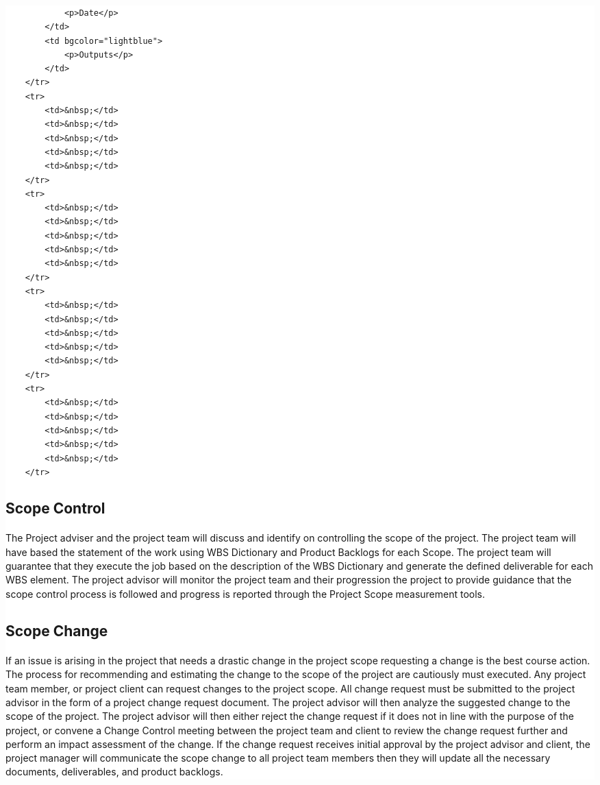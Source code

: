 				<p>Date</p>
			</td>
			<td bgcolor="lightblue">
				<p>Outputs</p>
			</td>
		</tr>
		<tr>
			<td>&nbsp;</td>
			<td>&nbsp;</td>
			<td>&nbsp;</td>
			<td>&nbsp;</td>
			<td>&nbsp;</td>
		</tr>
		<tr>
			<td>&nbsp;</td>
			<td>&nbsp;</td>
			<td>&nbsp;</td>
			<td>&nbsp;</td>
			<td>&nbsp;</td>
		</tr>
		<tr>
			<td>&nbsp;</td>
			<td>&nbsp;</td>
			<td>&nbsp;</td>
			<td>&nbsp;</td>
			<td>&nbsp;</td>
		</tr>
		<tr>
			<td>&nbsp;</td>
			<td>&nbsp;</td>
			<td>&nbsp;</td>
			<td>&nbsp;</td>
			<td>&nbsp;</td>
		</tr>
</table>
<h2> Scope Control </h2>
<p>The Project adviser and the project team will discuss and identify on controlling the scope of the project. The project team will have based the statement of the work using WBS Dictionary and Product Backlogs for each Scope. The project team will guarantee that they execute the job based on the description of the WBS Dictionary and generate the defined deliverable for each WBS element. The project advisor will monitor the project team and their progression the project to provide guidance that the scope control process is followed and progress is reported through the Project Scope measurement tools.</p>

<h2> Scope Change </h2>
<p>If an issue is arising in the project that needs a drastic change in the project scope requesting a change is the best course action. The process for recommending and estimating the change to the scope of the project are cautiously must executed. Any project team member, or project client can request changes to the project scope. All change request must be submitted to the project advisor in the form of a project change request document. The project advisor will then analyze the suggested change to the scope of the project. The project advisor will then either reject the change request if it does not in line with the purpose of the project, or convene a Change Control meeting between the project team and client to review the change request further and perform an impact assessment of the change. If the change request receives initial approval by the project advisor and client, the project manager will communicate the scope change to all project team members then they will update all the necessary documents, deliverables, and product backlogs.</p>
